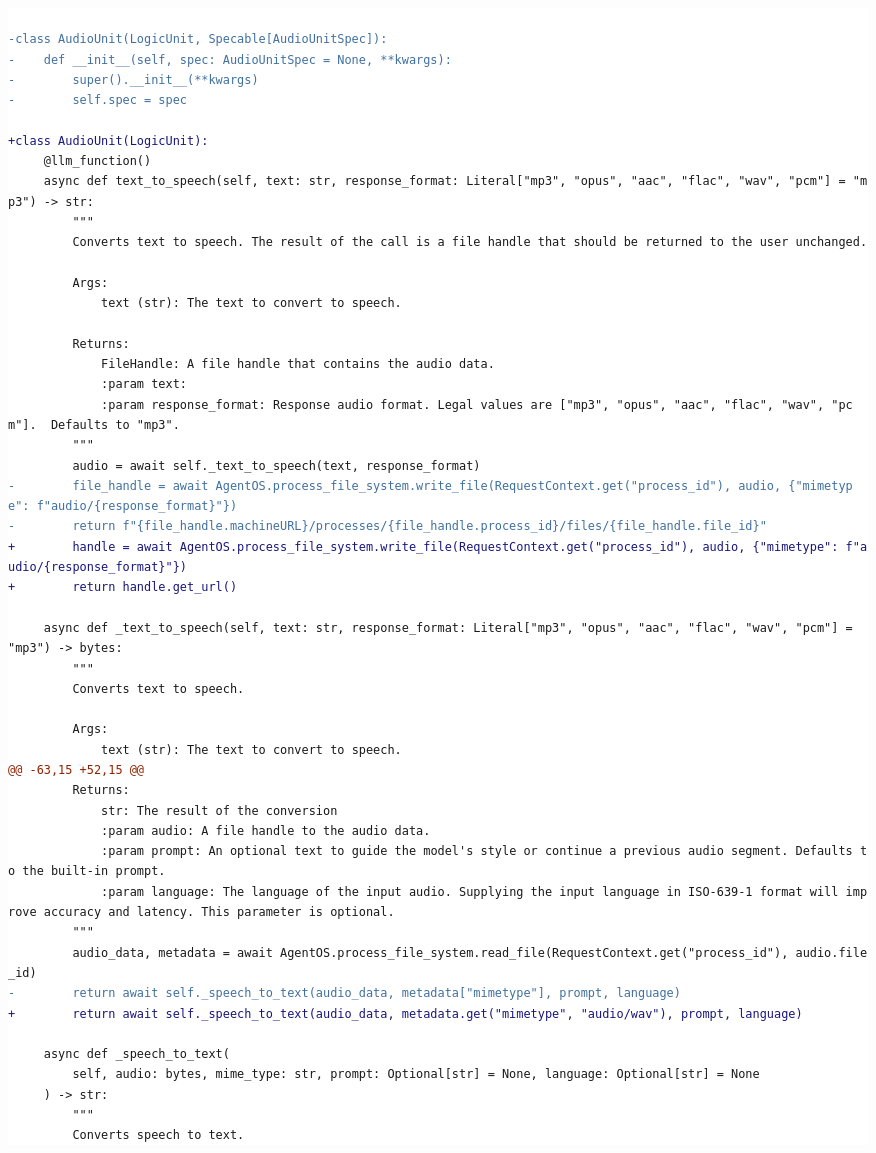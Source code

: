 ```diff
 
-class AudioUnit(LogicUnit, Specable[AudioUnitSpec]):
-    def __init__(self, spec: AudioUnitSpec = None, **kwargs):
-        super().__init__(**kwargs)
-        self.spec = spec
 
+class AudioUnit(LogicUnit):
     @llm_function()
     async def text_to_speech(self, text: str, response_format: Literal["mp3", "opus", "aac", "flac", "wav", "pcm"] = "mp3") -> str:
         """
         Converts text to speech. The result of the call is a file handle that should be returned to the user unchanged.
 
         Args:
             text (str): The text to convert to speech.
 
         Returns:
             FileHandle: A file handle that contains the audio data.
             :param text:
             :param response_format: Response audio format. Legal values are ["mp3", "opus", "aac", "flac", "wav", "pcm"].  Defaults to "mp3".
         """
         audio = await self._text_to_speech(text, response_format)
-        file_handle = await AgentOS.process_file_system.write_file(RequestContext.get("process_id"), audio, {"mimetype": f"audio/{response_format}"})
-        return f"{file_handle.machineURL}/processes/{file_handle.process_id}/files/{file_handle.file_id}"
+        handle = await AgentOS.process_file_system.write_file(RequestContext.get("process_id"), audio, {"mimetype": f"audio/{response_format}"})
+        return handle.get_url()
 
     async def _text_to_speech(self, text: str, response_format: Literal["mp3", "opus", "aac", "flac", "wav", "pcm"] = "mp3") -> bytes:
         """
         Converts text to speech.
 
         Args:
             text (str): The text to convert to speech.
@@ -63,15 +52,15 @@
         Returns:
             str: The result of the conversion
             :param audio: A file handle to the audio data.
             :param prompt: An optional text to guide the model's style or continue a previous audio segment. Defaults to the built-in prompt.
             :param language: The language of the input audio. Supplying the input language in ISO-639-1 format will improve accuracy and latency. This parameter is optional.
         """
         audio_data, metadata = await AgentOS.process_file_system.read_file(RequestContext.get("process_id"), audio.file_id)
-        return await self._speech_to_text(audio_data, metadata["mimetype"], prompt, language)
+        return await self._speech_to_text(audio_data, metadata.get("mimetype", "audio/wav"), prompt, language)
 
     async def _speech_to_text(
         self, audio: bytes, mime_type: str, prompt: Optional[str] = None, language: Optional[str] = None
     ) -> str:
         """
         Converts speech to text.
```
